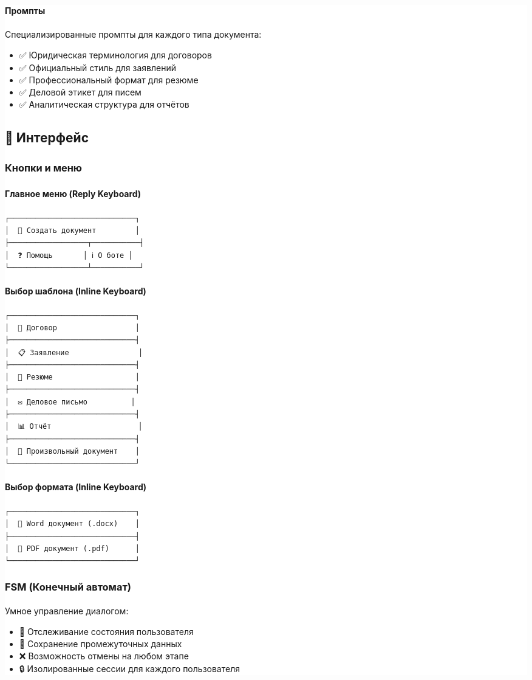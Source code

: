 #### Промпты
Специализированные промпты для каждого типа документа:
- ✅ Юридическая терминология для договоров
- ✅ Официальный стиль для заявлений
- ✅ Профессиональный формат для резюме
- ✅ Деловой этикет для писем
- ✅ Аналитическая структура для отчётов

## 🎨 Интерфейс

### Кнопки и меню

#### Главное меню (Reply Keyboard)
```
┌─────────────────────────────┐
│  📝 Создать документ         │
├──────────────────┬───────────┤
│  ❓ Помощь       │ ℹ️ О боте │
└──────────────────┴───────────┘
```

#### Выбор шаблона (Inline Keyboard)
```
┌─────────────────────────────┐
│  📄 Договор                  │
├─────────────────────────────┤
│  📋 Заявление                │
├─────────────────────────────┤
│  👔 Резюме                   │
├─────────────────────────────┤
│  ✉️ Деловое письмо          │
├─────────────────────────────┤
│  📊 Отчёт                    │
├─────────────────────────────┤
│  📝 Произвольный документ    │
└─────────────────────────────┘
```

#### Выбор формата (Inline Keyboard)
```
┌─────────────────────────────┐
│  📄 Word документ (.docx)    │
├─────────────────────────────┤
│  📕 PDF документ (.pdf)      │
└─────────────────────────────┘
```

### FSM (Конечный автомат)

Умное управление диалогом:
- 🔄 Отслеживание состояния пользователя
- 💾 Сохранение промежуточных данных
- ❌ Возможность отмены на любом этапе
- 🔒 Изолированные сессии для каждого пользователя
